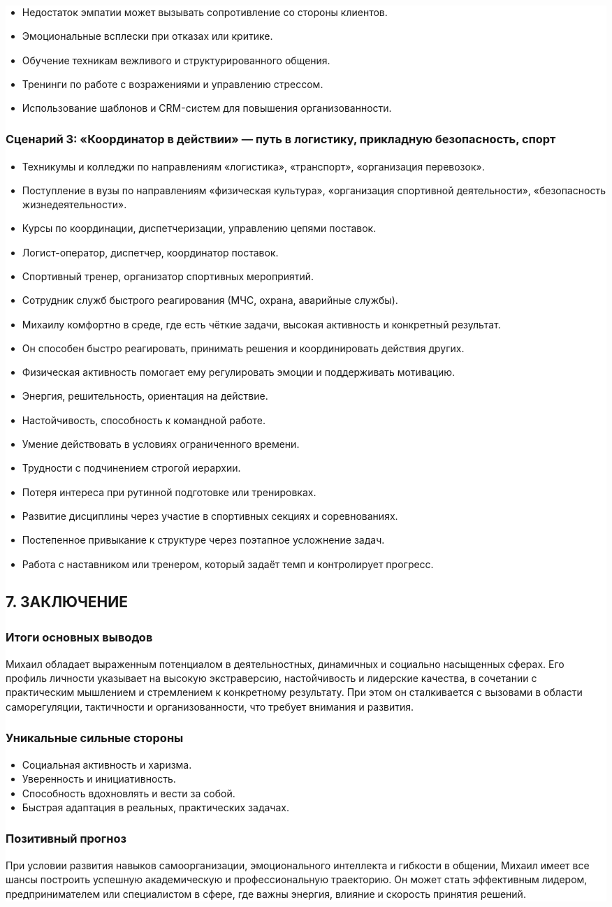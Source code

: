 - Недостаток эмпатии может вызывать сопротивление со стороны клиентов.
- Эмоциональные всплески при отказах или критике.

- Обучение техникам вежливого и структурированного общения.
- Тренинги по работе с возражениями и управлению стрессом.
- Использование шаблонов и CRM-систем для повышения организованности.

### Сценарий 3: «Координатор в действии» — путь в логистику, прикладную безопасность, спорт

- Техникумы и колледжи по направлениям «логистика», «транспорт», «организация перевозок».
- Поступление в вузы по направлениям «физическая культура», «организация спортивной деятельности», «безопасность жизнедеятельности».
- Курсы по координации, диспетчеризации, управлению цепями поставок.

- Логист-оператор, диспетчер, координатор поставок.
- Спортивный тренер, организатор спортивных мероприятий.
- Сотрудник служб быстрого реагирования (МЧС, охрана, аварийные службы).

- Михаилу комфортно в среде, где есть чёткие задачи, высокая активность и конкретный результат.
- Он способен быстро реагировать, принимать решения и координировать действия других.
- Физическая активность помогает ему регулировать эмоции и поддерживать мотивацию.

- Энергия, решительность, ориентация на действие.
- Настойчивость, способность к командной работе.
- Умение действовать в условиях ограниченного времени.

- Трудности с подчинением строгой иерархии.
- Потеря интереса при рутинной подготовке или тренировках.

- Развитие дисциплины через участие в спортивных секциях и соревнованиях.
- Постепенное привыкание к структуре через поэтапное усложнение задач.
- Работа с наставником или тренером, который задаёт темп и контролирует прогресс.

## 7. ЗАКЛЮЧЕНИЕ

### Итоги основных выводов

Михаил обладает выраженным потенциалом в деятельностных, динамичных и социально насыщенных сферах. Его профиль личности указывает на высокую экстраверсию, настойчивость и лидерские качества, в сочетании с практическим мышлением и стремлением к конкретному результату. При этом он сталкивается с вызовами в области саморегуляции, тактичности и организованности, что требует внимания и развития.

### Уникальные сильные стороны

- Социальная активность и харизма.
- Уверенность и инициативность.
- Способность вдохновлять и вести за собой.
- Быстрая адаптация в реальных, практических задачах.

### Позитивный прогноз

При условии развития навыков самоорганизации, эмоционального интеллекта и гибкости в общении, Михаил имеет все шансы построить успешную академическую и профессиональную траекторию. Он может стать эффективным лидером, предпринимателем или специалистом в сфере, где важны энергия, влияние и скорость принятия решений.
